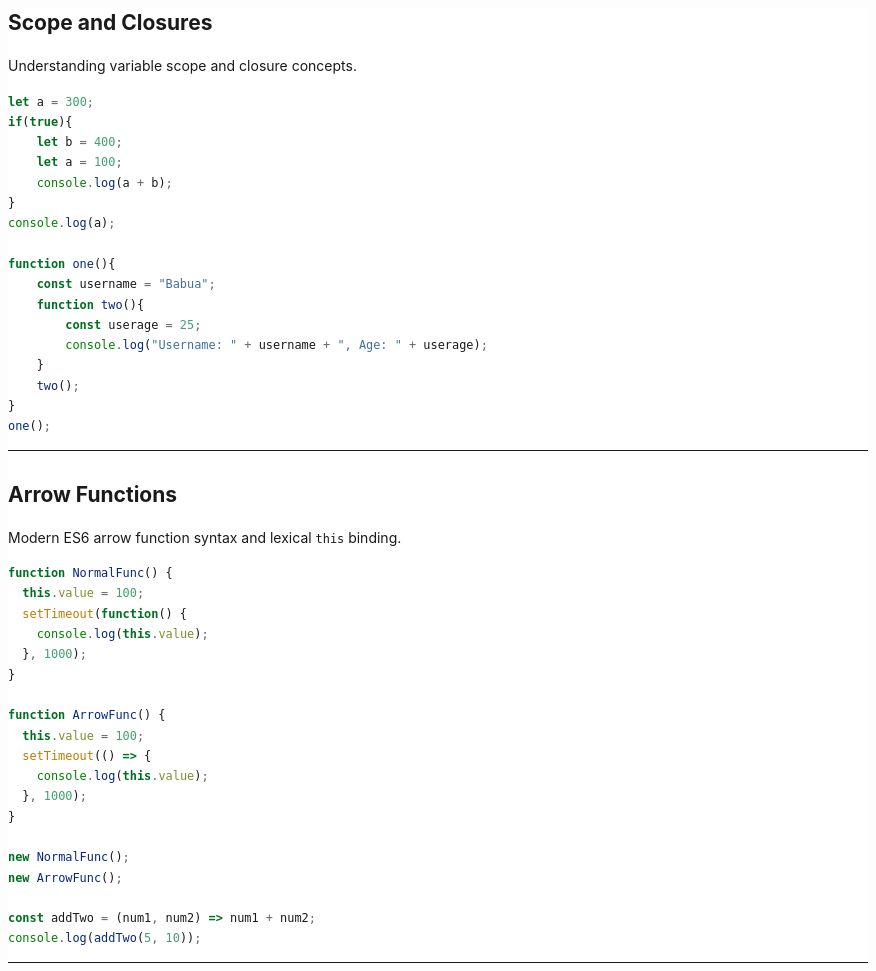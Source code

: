 
## Scope and Closures

Understanding variable scope and closure concepts.

```javascript
let a = 300;
if(true){
    let b = 400;
    let a = 100;
    console.log(a + b);
}
console.log(a);

function one(){
    const username = "Babua";
    function two(){
        const userage = 25;
        console.log("Username: " + username + ", Age: " + userage);
    }
    two();
}
one();
```

---

## Arrow Functions

Modern ES6 arrow function syntax and lexical `this` binding.

```javascript
function NormalFunc() {
  this.value = 100;
  setTimeout(function() {
    console.log(this.value);
  }, 1000);
}

function ArrowFunc() {
  this.value = 100;
  setTimeout(() => {
    console.log(this.value);
  }, 1000);
}

new NormalFunc();
new ArrowFunc();

const addTwo = (num1, num2) => num1 + num2;
console.log(addTwo(5, 10));
```

---